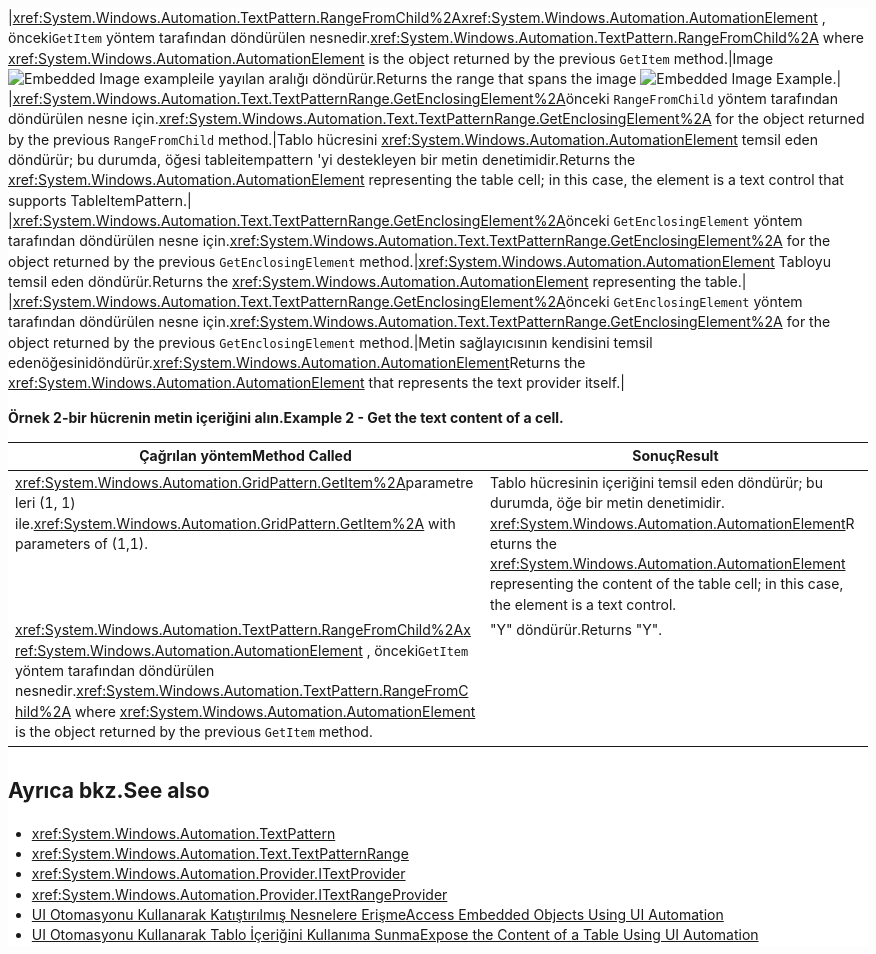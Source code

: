 |<span data-ttu-id="665f3-198"><xref:System.Windows.Automation.TextPattern.RangeFromChild%2A><xref:System.Windows.Automation.AutomationElement> , önceki`GetItem` yöntem tarafından döndürülen nesnedir.</span><span class="sxs-lookup"><span data-stu-id="665f3-198"><xref:System.Windows.Automation.TextPattern.RangeFromChild%2A> where <xref:System.Windows.Automation.AutomationElement> is the object returned by the previous `GetItem` method.</span></span>|<span data-ttu-id="665f3-199">Image ![Embedded Image example](./media/uia-textpattern-embedded-objects-overview-imageexample.PNG "UIA_TextPattern_Embedded_Objects_Overview_ImageExample")ile yayılan aralığı döndürür.</span><span class="sxs-lookup"><span data-stu-id="665f3-199">Returns the range that spans the image ![Embedded Image Example](./media/uia-textpattern-embedded-objects-overview-imageexample.PNG "UIA_TextPattern_Embedded_Objects_Overview_ImageExample").</span></span>|  
|<span data-ttu-id="665f3-200"><xref:System.Windows.Automation.Text.TextPatternRange.GetEnclosingElement%2A>önceki `RangeFromChild` yöntem tarafından döndürülen nesne için.</span><span class="sxs-lookup"><span data-stu-id="665f3-200"><xref:System.Windows.Automation.Text.TextPatternRange.GetEnclosingElement%2A> for the object returned by the previous `RangeFromChild` method.</span></span>|<span data-ttu-id="665f3-201">Tablo hücresini <xref:System.Windows.Automation.AutomationElement> temsil eden döndürür; bu durumda, öğesi tableitempattern 'yi destekleyen bir metin denetimidir.</span><span class="sxs-lookup"><span data-stu-id="665f3-201">Returns the <xref:System.Windows.Automation.AutomationElement> representing the table cell; in this case, the element is a text control that supports TableItemPattern.</span></span>|  
|<span data-ttu-id="665f3-202"><xref:System.Windows.Automation.Text.TextPatternRange.GetEnclosingElement%2A>önceki `GetEnclosingElement` yöntem tarafından döndürülen nesne için.</span><span class="sxs-lookup"><span data-stu-id="665f3-202"><xref:System.Windows.Automation.Text.TextPatternRange.GetEnclosingElement%2A> for the object returned by the previous `GetEnclosingElement` method.</span></span>|<span data-ttu-id="665f3-203"><xref:System.Windows.Automation.AutomationElement> Tabloyu temsil eden döndürür.</span><span class="sxs-lookup"><span data-stu-id="665f3-203">Returns the <xref:System.Windows.Automation.AutomationElement> representing the table.</span></span>|  
|<span data-ttu-id="665f3-204"><xref:System.Windows.Automation.Text.TextPatternRange.GetEnclosingElement%2A>önceki `GetEnclosingElement` yöntem tarafından döndürülen nesne için.</span><span class="sxs-lookup"><span data-stu-id="665f3-204"><xref:System.Windows.Automation.Text.TextPatternRange.GetEnclosingElement%2A> for the object returned by the previous `GetEnclosingElement` method.</span></span>|<span data-ttu-id="665f3-205">Metin sağlayıcısının kendisini temsil edenöğesinidöndürür.<xref:System.Windows.Automation.AutomationElement></span><span class="sxs-lookup"><span data-stu-id="665f3-205">Returns the <xref:System.Windows.Automation.AutomationElement> that represents the text provider itself.</span></span>|  
  
 <span data-ttu-id="665f3-206">**Örnek 2-bir hücrenin metin içeriğini alın.**</span><span class="sxs-lookup"><span data-stu-id="665f3-206">**Example 2 - Get the text content of a cell.**</span></span>  
  
|<span data-ttu-id="665f3-207">Çağrılan yöntem</span><span class="sxs-lookup"><span data-stu-id="665f3-207">Method Called</span></span>|<span data-ttu-id="665f3-208">Sonuç</span><span class="sxs-lookup"><span data-stu-id="665f3-208">Result</span></span>|  
|-------------------|------------|  
|<span data-ttu-id="665f3-209"><xref:System.Windows.Automation.GridPattern.GetItem%2A>parametreleri (1, 1) ile.</span><span class="sxs-lookup"><span data-stu-id="665f3-209"><xref:System.Windows.Automation.GridPattern.GetItem%2A> with parameters of (1,1).</span></span>|<span data-ttu-id="665f3-210">Tablo hücresinin içeriğini temsil eden döndürür; bu durumda, öğe bir metin denetimidir. <xref:System.Windows.Automation.AutomationElement></span><span class="sxs-lookup"><span data-stu-id="665f3-210">Returns the <xref:System.Windows.Automation.AutomationElement> representing the content of the table cell; in this case, the element is a text control.</span></span>|  
|<span data-ttu-id="665f3-211"><xref:System.Windows.Automation.TextPattern.RangeFromChild%2A><xref:System.Windows.Automation.AutomationElement> , önceki`GetItem` yöntem tarafından döndürülen nesnedir.</span><span class="sxs-lookup"><span data-stu-id="665f3-211"><xref:System.Windows.Automation.TextPattern.RangeFromChild%2A> where <xref:System.Windows.Automation.AutomationElement> is the object returned by the previous `GetItem` method.</span></span>|<span data-ttu-id="665f3-212">"Y" döndürür.</span><span class="sxs-lookup"><span data-stu-id="665f3-212">Returns "Y".</span></span>|  
  
## <a name="see-also"></a><span data-ttu-id="665f3-213">Ayrıca bkz.</span><span class="sxs-lookup"><span data-stu-id="665f3-213">See also</span></span>

- <xref:System.Windows.Automation.TextPattern>
- <xref:System.Windows.Automation.Text.TextPatternRange>
- <xref:System.Windows.Automation.Provider.ITextProvider>
- <xref:System.Windows.Automation.Provider.ITextRangeProvider>
- [<span data-ttu-id="665f3-214">UI Otomasyonu Kullanarak Katıştırılmış Nesnelere Erişme</span><span class="sxs-lookup"><span data-stu-id="665f3-214">Access Embedded Objects Using UI Automation</span></span>](access-embedded-objects-using-ui-automation.md)
- [<span data-ttu-id="665f3-215">UI Otomasyonu Kullanarak Tablo İçeriğini Kullanıma Sunma</span><span class="sxs-lookup"><span data-stu-id="665f3-215">Expose the Content of a Table Using UI Automation</span></span>](expose-the-content-of-a-table-using-ui-automation.md)